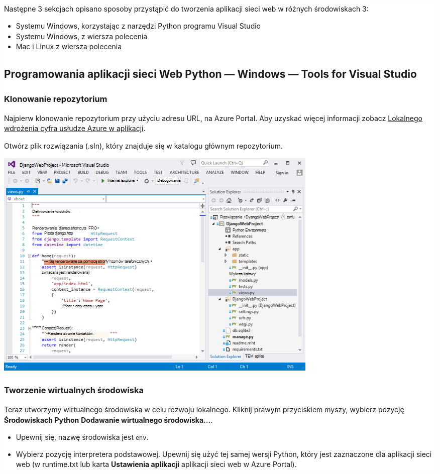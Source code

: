 Następne 3 sekcjach opisano sposoby przystąpić do tworzenia aplikacji sieci web w różnych środowiskach 3:

- Systemu Windows, korzystając z narzędzi Python programu Visual Studio
- Systemu Windows, z wiersza polecenia
- Mac i Linux z wiersza polecenia


## <a name="web-app-development---windows---python-tools-for-visual-studio"></a>Programowania aplikacji sieci Web Python — Windows — Tools for Visual Studio

### <a name="clone-the-repository"></a>Klonowanie repozytorium

Najpierw klonowanie repozytorium przy użyciu adresu URL, na Azure Portal. Aby uzyskać więcej informacji zobacz [Lokalnego wdrożenia cyfra usłudze Azure w aplikacji](app-service-deploy-local-git.md).

Otwórz plik rozwiązania (.sln), który znajduje się w katalogu głównym repozytorium.

![](./media/web-sites-python-create-deploy-django-app/ptvs-solution-django.png)

### <a name="create-virtual-environment"></a>Tworzenie wirtualnych środowiska

Teraz utworzymy wirtualnego środowiska w celu rozwoju lokalnego. Kliknij prawym przyciskiem myszy, wybierz pozycję **Środowiskach Python** **Dodawanie wirtualnego środowiska...**.

- Upewnij się, nazwę środowiska jest `env`.

- Wybierz pozycję interpretera podstawowej. Upewnij się użyć tej samej wersji Python, który jest zaznaczone dla aplikacji sieci web (w runtime.txt lub karta **Ustawienia aplikacji** aplikacji sieci web w Azure Portal).
